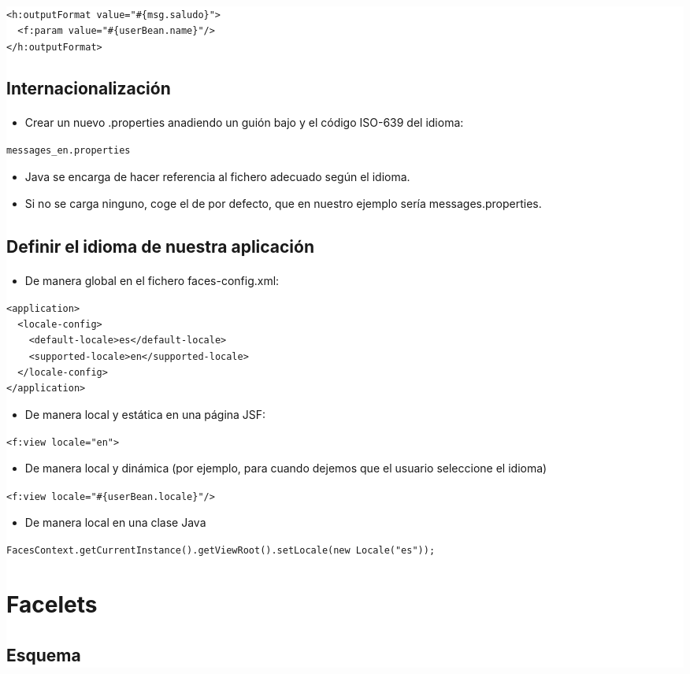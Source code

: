 ~~~{.xml}
<h:outputFormat value="#{msg.saludo}">
  <f:param value="#{userBean.name}"/>
</h:outputFormat>
~~~

## Internacionalización

- Crear un nuevo .properties anadiendo un guión bajo y el código ISO-639 del idioma:

~~~
messages_en.properties
~~~

- Java se encarga de hacer referencia al fichero adecuado según el idioma.

- Si no se carga ninguno, coge el de por defecto, que en nuestro ejemplo sería messages.properties.

## Definir el idioma de nuestra aplicación

- De manera global en el fichero faces-config.xml:

~~~{.xml}
<application>
  <locale-config>
    <default-locale>es</default-locale>
    <supported-locale>en</supported-locale>
  </locale-config>
</application>
~~~

- De manera local y estática en una página JSF:

~~~{.xml}
<f:view locale="en">
~~~

- De manera local y dinámica (por ejemplo, para cuando dejemos que el usuario seleccione el idioma)

~~~{.xml}
<f:view locale="#{userBean.locale}"/>
~~~

- De manera local en una clase Java

~~~{.java}
FacesContext.getCurrentInstance().getViewRoot().setLocale(new Locale("es"));
~~~

# Facelets

## Esquema
